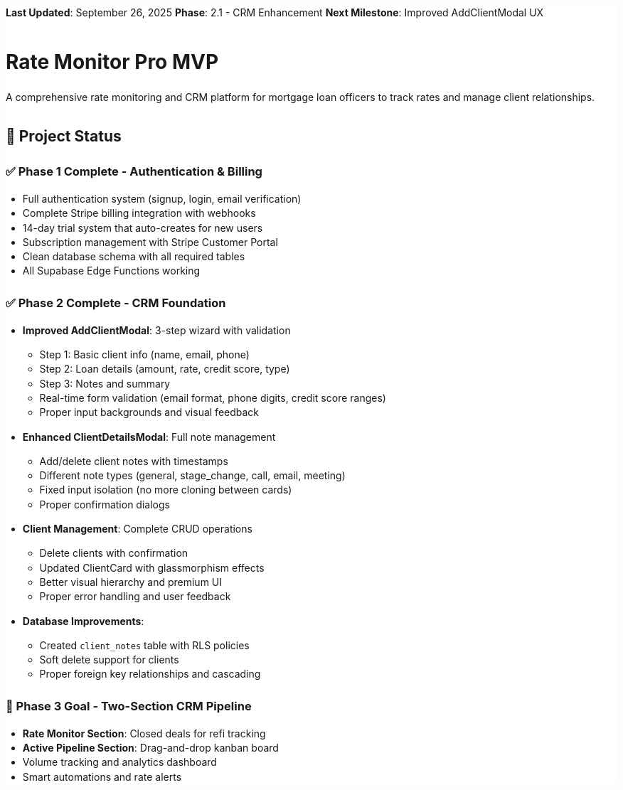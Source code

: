 
**Last Updated**: September 26, 2025
**Phase**: 2.1 - CRM Enhancement
**Next Milestone**: Improved AddClientModal UX

# Rate Monitor Pro MVP

A comprehensive rate monitoring and CRM platform for mortgage loan officers to track rates and manage client relationships.

## 🚀 Project Status

### ✅ Phase 1 Complete - Authentication & Billing
- Full authentication system (signup, login, email verification)
- Complete Stripe billing integration with webhooks
- 14-day trial system that auto-creates for new users
- Subscription management with Stripe Customer Portal
- Clean database schema with all required tables
- All Supabase Edge Functions working

### ✅ Phase 2 Complete - CRM Foundation
- **Improved AddClientModal**: 3-step wizard with validation
  - Step 1: Basic client info (name, email, phone)
  - Step 2: Loan details (amount, rate, credit score, type)
  - Step 3: Notes and summary
  - Real-time form validation (email format, phone digits, credit score ranges)
  - Proper input backgrounds and visual feedback

- **Enhanced ClientDetailsModal**: Full note management
  - Add/delete client notes with timestamps
  - Different note types (general, stage_change, call, email, meeting)
  - Fixed input isolation (no more cloning between cards)
  - Proper confirmation dialogs

- **Client Management**: Complete CRUD operations
  - Delete clients with confirmation
  - Updated ClientCard with glassmorphism effects
  - Better visual hierarchy and premium UI
  - Proper error handling and user feedback

- **Database Improvements**:
  - Created `client_notes` table with RLS policies
  - Soft delete support for clients
  - Proper foreign key relationships and cascading

### 🎯 Phase 3 Goal - Two-Section CRM Pipeline
- **Rate Monitor Section**: Closed deals for refi tracking
- **Active Pipeline Section**: Drag-and-drop kanban board
- Volume tracking and analytics dashboard
- Smart automations and rate alerts
